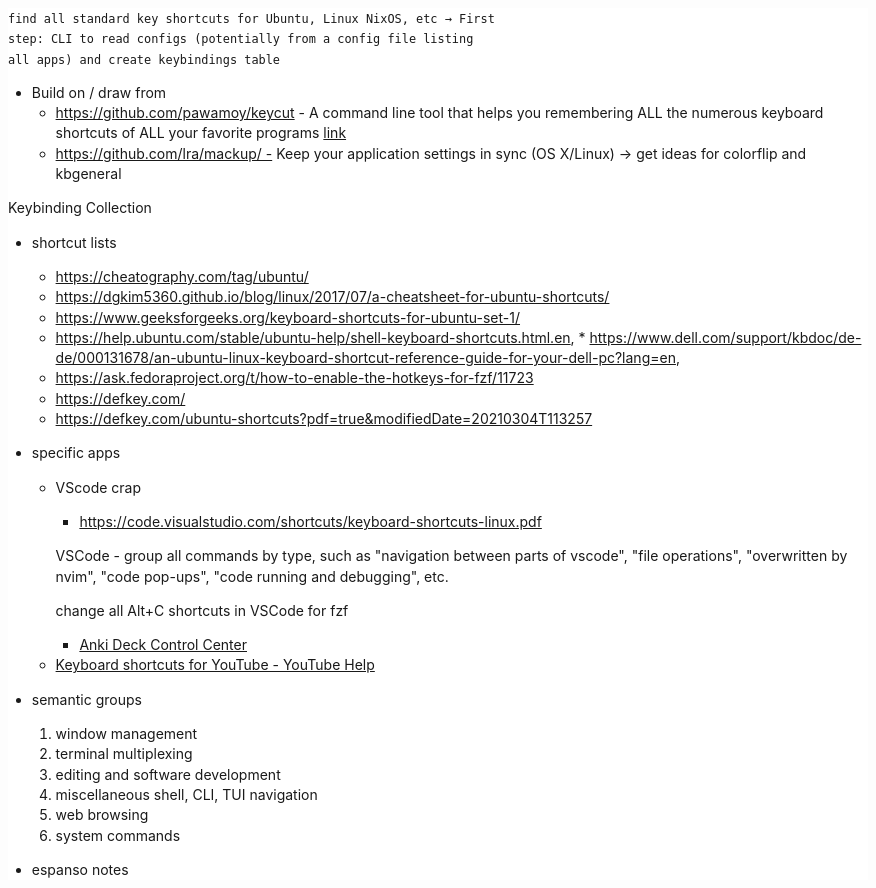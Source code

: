 
    find all standard key shortcuts for Ubuntu, Linux NixOS, etc → First
    step: CLI to read configs (potentially from a config file listing
    all apps) and create keybindings table


*   Build on / draw from
    * https://github.com/pawamoy/keycut - A command line tool that helps
    you remembering ALL the numerous keyboard shortcuts of ALL your
    favorite programs [link](https://github.com/pawamoy/keycut)
    * https://github.com/lra/mackup/ - Keep your application settings in
    sync (OS X/Linux) → get ideas for colorflip and kbgeneral

Keybinding Collection


*   shortcut lists
    * https://cheatography.com/tag/ubuntu/
    * https://dgkim5360.github.io/blog/linux/2017/07/a-cheatsheet-for-ubuntu-shortcuts/
    * https://www.geeksforgeeks.org/keyboard-shortcuts-for-ubuntu-set-1/
    * https://help.ubuntu.com/stable/ubuntu-help/shell-keyboard-shortcuts.html.en,    * https://www.dell.com/support/kbdoc/de-de/000131678/an-ubuntu-linux-keyboard-shortcut-reference-guide-for-your-dell-pc?lang=en,
    * https://ask.fedoraproject.org/t/how-to-enable-the-hotkeys-for-fzf/11723
    * https://defkey.com/
    * https://defkey.com/ubuntu-shortcuts?pdf=true&modifiedDate=20210304T113257


*   specific apps


    -   VScode crap
        * https://code.visualstudio.com/shortcuts/keyboard-shortcuts-linux.pdf


        VSCode - group all commands by type, such as "navigation between
        parts of vscode", "file operations", "overwritten by nvim",
        "code pop-ups", "code running and debugging", etc.


        change all Alt+C shortcuts in VSCode for fzf


        * [Anki Deck Control Center](https://docs.google.com/spreadsheets/d/1Lzr3GcZ2fpCONyJkTht8G-Ehn415gB2as3wXOvGlLHU/edit#gid=1690951121)
    * [Keyboard shortcuts for YouTube - YouTube Help](https://support.google.com/youtube/answer/7631406?hl=en)


*   semantic groups
    1.  window management
    2.  terminal multiplexing
    3.  editing and software development
    4.  miscellaneous shell, CLI, TUI navigation
    5.  web browsing
    6.  system commands


*   espanso notes

